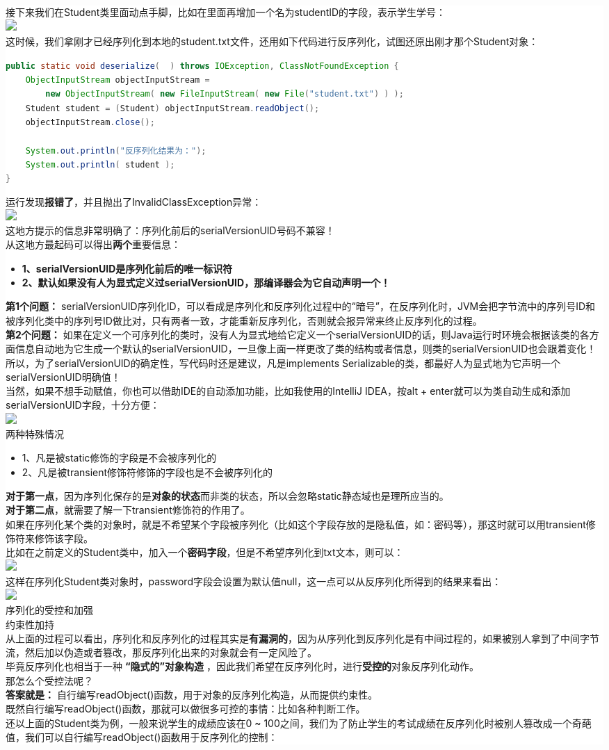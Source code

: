 接下来我们在Student类里面动点手脚，比如在里面再增加一个名为studentID的字段，表示学生学号：<br />![](https://cdn.nlark.com/yuque/0/2023/webp/28163149/1691117218183-d6a4cb56-933d-46d0-8f05-ca4bc840358e.webp#averageHue=%2337332a&clientId=u4469e502-197d-4&from=paste&id=u584a5474&originHeight=291&originWidth=720&originalType=url&ratio=1.375&rotation=0&showTitle=false&status=done&style=none&taskId=u806ae7db-581c-4bf1-b8cb-e4c27ff4496&title=)<br />这时候，我们拿刚才已经序列化到本地的student.txt文件，还用如下代码进行反序列化，试图还原出刚才那个Student对象：

```java
public static void deserialize(  ) throws IOException, ClassNotFoundException {
    ObjectInputStream objectInputStream = 
        new ObjectInputStream( new FileInputStream( new File("student.txt") ) );
    Student student = (Student) objectInputStream.readObject();
    objectInputStream.close();

    System.out.println("反序列化结果为：");
    System.out.println( student );
}
```
运行发现**报错了**，并且抛出了InvalidClassException异常：<br />![](https://cdn.nlark.com/yuque/0/2023/png/28163149/1691117218177-de1ae474-ef3f-4f63-a6e9-0952cbb1ffe6.png#averageHue=%23403331&clientId=u4469e502-197d-4&from=paste&id=u6f7a595f&originHeight=339&originWidth=720&originalType=url&ratio=1.375&rotation=0&showTitle=false&status=done&style=none&taskId=u82b1a1c4-4f58-40fa-90e4-7fad94fb6c3&title=)<br />这地方提示的信息非常明确了：序列化前后的serialVersionUID号码不兼容！<br />从这地方最起码可以得出**两个**重要信息：

- **1、serialVersionUID是序列化前后的唯一标识符**
- **2、默认如果没有人为显式定义过serialVersionUID，那编译器会为它自动声明一个！**

**第1个问题：** serialVersionUID序列化ID，可以看成是序列化和反序列化过程中的“暗号”，在反序列化时，JVM会把字节流中的序列号ID和被序列化类中的序列号ID做比对，只有两者一致，才能重新反序列化，否则就会报异常来终止反序列化的过程。<br />**第2个问题：** 如果在定义一个可序列化的类时，没有人为显式地给它定义一个serialVersionUID的话，则Java运行时环境会根据该类的各方面信息自动地为它生成一个默认的serialVersionUID，一旦像上面一样更改了类的结构或者信息，则类的serialVersionUID也会跟着变化！<br />所以，为了serialVersionUID的确定性，写代码时还是建议，凡是implements Serializable的类，都最好人为显式地为它声明一个serialVersionUID明确值！<br />当然，如果不想手动赋值，你也可以借助IDE的自动添加功能，比如我使用的IntelliJ IDEA，按alt + enter就可以为类自动生成和添加serialVersionUID字段，十分方便：<br />![](https://cdn.nlark.com/yuque/0/2023/webp/28163149/1691117218247-799c26fb-8663-4c73-bb19-037a31282233.webp#averageHue=%236a5826&clientId=u4469e502-197d-4&from=paste&id=u85bf52b8&originHeight=326&originWidth=720&originalType=url&ratio=1.375&rotation=0&showTitle=false&status=done&style=none&taskId=u4bab68f3-3d57-498f-a8ef-e7ef773e2cf&title=)<br />两种特殊情况

- 1、凡是被static修饰的字段是不会被序列化的
- 2、凡是被transient修饰符修饰的字段也是不会被序列化的

**对于第一点**，因为序列化保存的是**对象的状态**而非类的状态，所以会忽略static静态域也是理所应当的。<br />**对于第二点**，就需要了解一下transient修饰符的作用了。<br />如果在序列化某个类的对象时，就是不希望某个字段被序列化（比如这个字段存放的是隐私值，如：密码等），那这时就可以用transient修饰符来修饰该字段。<br />比如在之前定义的Student类中，加入一个**密码字段**，但是不希望序列化到txt文本，则可以：<br />![](https://cdn.nlark.com/yuque/0/2023/png/28163149/1691117218236-197259b3-ebfe-422c-8dcb-f79741dc9362.png#averageHue=%2337322a&clientId=u4469e502-197d-4&from=paste&id=u277a0768&originHeight=276&originWidth=720&originalType=url&ratio=1.375&rotation=0&showTitle=false&status=done&style=none&taskId=uf26e5afc-f43e-4ac3-9832-3410f3dfdbf&title=)<br />这样在序列化Student类对象时，password字段会设置为默认值null，这一点可以从反序列化所得到的结果来看出：<br />![](https://cdn.nlark.com/yuque/0/2023/png/28163149/1691117218243-8533ab82-59e3-4029-8122-8e97a5548407.png#averageHue=%23383633&clientId=u4469e502-197d-4&from=paste&id=u01dce726&originHeight=358&originWidth=720&originalType=url&ratio=1.375&rotation=0&showTitle=false&status=done&style=none&taskId=u28652851-bb57-4302-8e7d-1e2b73911b8&title=)<br />序列化的受控和加强<br />约束性加持<br />从上面的过程可以看出，序列化和反序列化的过程其实是**有漏洞的**，因为从序列化到反序列化是有中间过程的，如果被别人拿到了中间字节流，然后加以伪造或者篡改，那反序列化出来的对象就会有一定风险了。<br />毕竟反序列化也相当于一种 **“隐式的”对象构造** ，因此我们希望在反序列化时，进行**受控的**对象反序列化动作。<br />那怎么个受控法呢？<br />**答案就是：** 自行编写readObject()函数，用于对象的反序列化构造，从而提供约束性。<br />既然自行编写readObject()函数，那就可以做很多可控的事情：比如各种判断工作。<br />还以上面的Student类为例，一般来说学生的成绩应该在0 ~ 100之间，我们为了防止学生的考试成绩在反序列化时被别人篡改成一个奇葩值，我们可以自行编写readObject()函数用于反序列化的控制：
